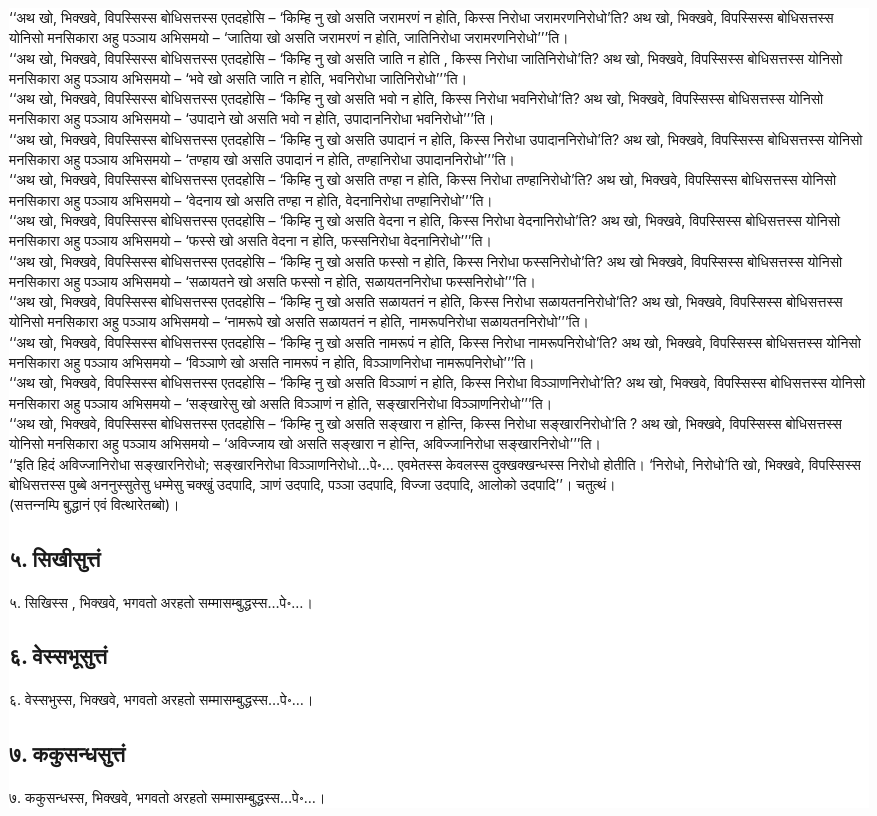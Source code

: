 ‘‘अथ खो, भिक्खवे, विपस्सिस्स बोधिसत्तस्स एतदहोसि – ‘किम्हि नु खो असति जरामरणं न होति, किस्स निरोधा जरामरणनिरोधो’ति? अथ खो, भिक्खवे, विपस्सिस्स बोधिसत्तस्स योनिसो मनसिकारा अहु पञ्‍ञाय अभिसमयो – ‘जातिया खो असति जरामरणं न होति, जातिनिरोधा जरामरणनिरोधो’’’ति।  
‘‘अथ खो, भिक्खवे, विपस्सिस्स बोधिसत्तस्स एतदहोसि – ‘किम्हि नु खो असति जाति न होति , किस्स निरोधा जातिनिरोधो’ति? अथ खो, भिक्खवे, विपस्सिस्स बोधिसत्तस्स योनिसो मनसिकारा अहु पञ्‍ञाय अभिसमयो – ‘भवे खो असति जाति न होति, भवनिरोधा जातिनिरोधो’’’ति।  
‘‘अथ खो, भिक्खवे, विपस्सिस्स बोधिसत्तस्स एतदहोसि – ‘किम्हि नु खो असति भवो न होति, किस्स निरोधा भवनिरोधो’ति? अथ खो, भिक्खवे, विपस्सिस्स बोधिसत्तस्स योनिसो मनसिकारा अहु पञ्‍ञाय अभिसमयो – ‘उपादाने खो असति भवो न होति, उपादाननिरोधा भवनिरोधो’’’ति।  
‘‘अथ खो, भिक्खवे, विपस्सिस्स बोधिसत्तस्स एतदहोसि – ‘किम्हि नु खो असति उपादानं न होति, किस्स निरोधा उपादाननिरोधो’ति? अथ खो, भिक्खवे, विपस्सिस्स बोधिसत्तस्स योनिसो मनसिकारा अहु पञ्‍ञाय अभिसमयो – ‘तण्हाय खो असति उपादानं न होति, तण्हानिरोधा उपादाननिरोधो’’’ति।  
‘‘अथ खो, भिक्खवे, विपस्सिस्स बोधिसत्तस्स एतदहोसि – ‘किम्हि नु खो असति तण्हा न होति, किस्स निरोधा तण्हानिरोधो’ति? अथ खो, भिक्खवे, विपस्सिस्स बोधिसत्तस्स योनिसो मनसिकारा अहु पञ्‍ञाय अभिसमयो – ‘वेदनाय खो असति तण्हा न होति, वेदनानिरोधा तण्हानिरोधो’’’ति।  
‘‘अथ खो, भिक्खवे, विपस्सिस्स बोधिसत्तस्स एतदहोसि – ‘किम्हि नु खो असति वेदना न होति, किस्स निरोधा वेदनानिरोधो’ति? अथ खो, भिक्खवे, विपस्सिस्स बोधिसत्तस्स योनिसो मनसिकारा अहु पञ्‍ञाय अभिसमयो – ‘फस्से खो असति वेदना न होति, फस्सनिरोधा वेदनानिरोधो’’’ति।  
‘‘अथ खो, भिक्खवे, विपस्सिस्स बोधिसत्तस्स एतदहोसि – ‘किम्हि नु खो असति फस्सो न होति, किस्स निरोधा फस्सनिरोधो’ति? अथ खो भिक्खवे, विपस्सिस्स बोधिसत्तस्स योनिसो मनसिकारा अहु पञ्‍ञाय अभिसमयो – ‘सळायतने खो असति फस्सो न होति, सळायतननिरोधा फस्सनिरोधो’’’ति।  
‘‘अथ खो, भिक्खवे, विपस्सिस्स बोधिसत्तस्स एतदहोसि – ‘किम्हि नु खो असति सळायतनं न होति, किस्स निरोधा सळायतननिरोधो’ति? अथ खो, भिक्खवे, विपस्सिस्स बोधिसत्तस्स योनिसो मनसिकारा अहु पञ्‍ञाय अभिसमयो – ‘नामरूपे खो असति सळायतनं न होति, नामरूपनिरोधा सळायतननिरोधो’’’ति।  
‘‘अथ खो, भिक्खवे, विपस्सिस्स बोधिसत्तस्स एतदहोसि – ‘किम्हि नु खो असति नामरूपं न होति, किस्स निरोधा नामरूपनिरोधो’ति? अथ खो, भिक्खवे, विपस्सिस्स बोधिसत्तस्स योनिसो मनसिकारा अहु पञ्‍ञाय अभिसमयो – ‘विञ्‍ञाणे खो असति नामरूपं न होति, विञ्‍ञाणनिरोधा नामरूपनिरोधो’’’ति।  
‘‘अथ खो, भिक्खवे, विपस्सिस्स बोधिसत्तस्स एतदहोसि – ‘किम्हि नु खो असति विञ्‍ञाणं न होति, किस्स निरोधा विञ्‍ञाणनिरोधो’ति? अथ खो, भिक्खवे, विपस्सिस्स बोधिसत्तस्स योनिसो मनसिकारा अहु पञ्‍ञाय अभिसमयो – ‘सङ्खारेसु खो असति विञ्‍ञाणं न होति, सङ्खारनिरोधा विञ्‍ञाणनिरोधो’’’ति।  
‘‘अथ खो, भिक्खवे, विपस्सिस्स बोधिसत्तस्स एतदहोसि – ‘किम्हि नु खो असति सङ्खारा न होन्ति, किस्स निरोधा सङ्खारनिरोधो’ति ? अथ खो, भिक्खवे, विपस्सिस्स बोधिसत्तस्स योनिसो मनसिकारा अहु पञ्‍ञाय अभिसमयो – ‘अविज्‍जाय खो असति सङ्खारा न होन्ति, अविज्‍जानिरोधा सङ्खारनिरोधो’’’ति।  
‘‘इति हिदं अविज्‍जानिरोधा सङ्खारनिरोधो; सङ्खारनिरोधा विञ्‍ञाणनिरोधो…पे॰… एवमेतस्स केवलस्स दुक्खक्खन्धस्स निरोधो होतीति। ‘निरोधो, निरोधो’ति खो, भिक्खवे, विपस्सिस्स बोधिसत्तस्स पुब्बे अननुस्सुतेसु धम्मेसु चक्खुं उदपादि, ञाणं उदपादि, पञ्‍ञा उदपादि, विज्‍जा उदपादि, आलोको उदपादि’’। चतुत्थं।  
(सत्तन्‍नम्पि बुद्धानं एवं वित्थारेतब्बो)।  


## ५. सिखीसुत्तं

५. सिखिस्स , भिक्खवे, भगवतो अरहतो सम्मासम्बुद्धस्स…पे॰…।  


## ६. वेस्सभूसुत्तं

६. वेस्सभुस्स, भिक्खवे, भगवतो अरहतो सम्मासम्बुद्धस्स…पे॰…।  


## ७. ककुसन्धसुत्तं

७. ककुसन्धस्स, भिक्खवे, भगवतो अरहतो सम्मासम्बुद्धस्स…पे॰…।  

